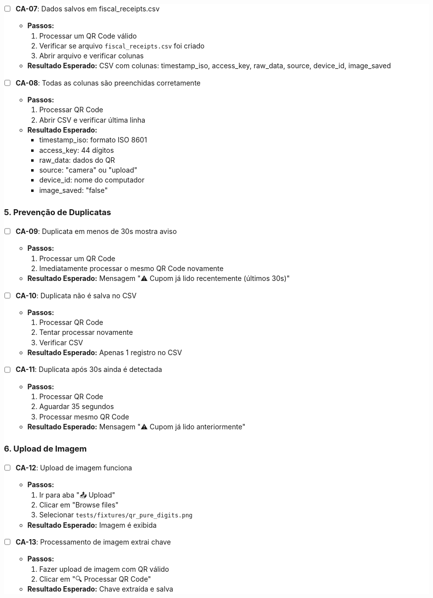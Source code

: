- [ ] **CA-07**: Dados salvos em fiscal_receipts.csv
  - **Passos:**
    1. Processar um QR Code válido
    2. Verificar se arquivo `fiscal_receipts.csv` foi criado
    3. Abrir arquivo e verificar colunas
  - **Resultado Esperado:** CSV com colunas: timestamp_iso, access_key, raw_data, source, device_id, image_saved

- [ ] **CA-08**: Todas as colunas são preenchidas corretamente
  - **Passos:**
    1. Processar QR Code
    2. Abrir CSV e verificar última linha
  - **Resultado Esperado:** 
    - timestamp_iso: formato ISO 8601
    - access_key: 44 dígitos
    - raw_data: dados do QR
    - source: "camera" ou "upload"
    - device_id: nome do computador
    - image_saved: "false"

### 5. Prevenção de Duplicatas

- [ ] **CA-09**: Duplicata em menos de 30s mostra aviso
  - **Passos:**
    1. Processar um QR Code
    2. Imediatamente processar o mesmo QR Code novamente
  - **Resultado Esperado:** Mensagem "⚠️ Cupom já lido recentemente (últimos 30s)"

- [ ] **CA-10**: Duplicata não é salva no CSV
  - **Passos:**
    1. Processar QR Code
    2. Tentar processar novamente
    3. Verificar CSV
  - **Resultado Esperado:** Apenas 1 registro no CSV

- [ ] **CA-11**: Duplicata após 30s ainda é detectada
  - **Passos:**
    1. Processar QR Code
    2. Aguardar 35 segundos
    3. Processar mesmo QR Code
  - **Resultado Esperado:** Mensagem "⚠️ Cupom já lido anteriormente"

### 6. Upload de Imagem

- [ ] **CA-12**: Upload de imagem funciona
  - **Passos:**
    1. Ir para aba "📤 Upload"
    2. Clicar em "Browse files"
    3. Selecionar `tests/fixtures/qr_pure_digits.png`
  - **Resultado Esperado:** Imagem é exibida

- [ ] **CA-13**: Processamento de imagem extrai chave
  - **Passos:**
    1. Fazer upload de imagem com QR válido
    2. Clicar em "🔍 Processar QR Code"
  - **Resultado Esperado:** Chave extraída e salva
